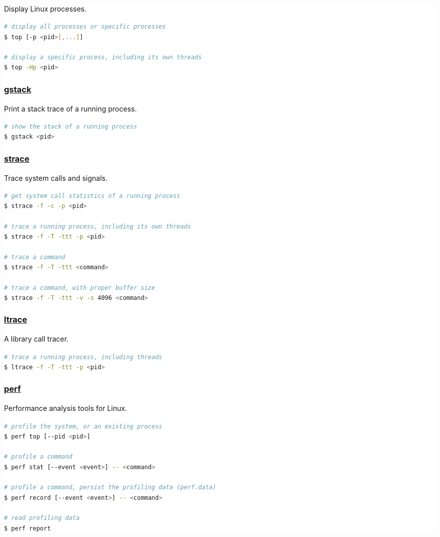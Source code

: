 Display Linux processes.

```bash
# display all processes or specific processes
$ top [-p <pid>[,...]]

# display a specific process, including its own threads
$ top -Hp <pid>
```

### [gstack](https://linux.die.net/man/1/gstack)

Print a stack trace of a running process.

```bash
# show the stack of a running process
$ gstack <pid>
```

### [strace](http://man7.org/linux/man-pages/man1/strace.1.html)

Trace system calls and signals.

```bash
# get system call statistics of a running process
$ strace -f -c -p <pid>

# trace a running process, including its own threads
$ strace -f -T -ttt -p <pid>

# trace a command
$ strace -f -T -ttt <command>

# trace a command, with proper buffer size
$ strace -f -T -ttt -v -s 4096 <command>
```

### [ltrace](http://man7.org/linux/man-pages/man1/ltrace.1.html)

A library call tracer.

```bash
# trace a running process, including threads
$ ltrace -f -T -ttt -p <pid>
```

### [perf](http://man7.org/linux/man-pages/man1/perf.1.html)

Performance analysis tools for Linux.

```bash
# profile the system, or an existing process
$ perf top [--pid <pid>]

# profile a command
$ perf stat [--event <event>] -- <command>

# profile a command, persist the profiling data (perf.data)
$ perf record [--event <event>] -- <command>

# read profiling data
$ perf report
```
